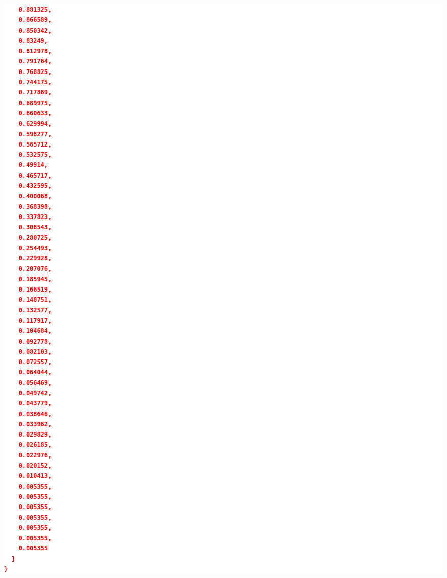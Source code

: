 ```json
    0.881325,
    0.866589,
    0.850342,
    0.83249,
    0.812978,
    0.791764,
    0.768825,
    0.744175,
    0.717869,
    0.689975,
    0.660633,
    0.629994,
    0.598277,
    0.565712,
    0.532575,
    0.49914,
    0.465717,
    0.432595,
    0.400068,
    0.368398,
    0.337823,
    0.308543,
    0.280725,
    0.254493,
    0.229928,
    0.207076,
    0.185945,
    0.166519,
    0.148751,
    0.132577,
    0.117917,
    0.104684,
    0.092778,
    0.082103,
    0.072557,
    0.064044,
    0.056469,
    0.049742,
    0.043779,
    0.038646,
    0.033962,
    0.029829,
    0.026185,
    0.022976,
    0.020152,
    0.010413,
    0.005355,
    0.005355,
    0.005355,
    0.005355,
    0.005355,
    0.005355,
    0.005355
  ]
}
```
